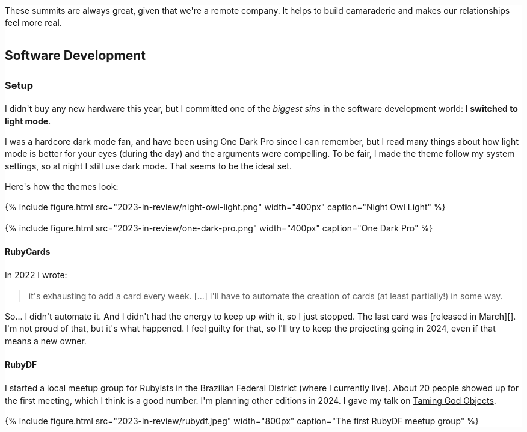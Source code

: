 These summits are always great, given that we're a remote company. It helps to
build camaraderie and makes our relationships feel more real.

## Software Development

### Setup

I didn't buy any new hardware this year, but I committed one of the _biggest sins_
in the software development world: **I switched to light mode**.

I was a hardcore dark mode fan, and have been using One Dark Pro since I can
remember, but I read many things about how light mode is better for your eyes
(during the day) and the arguments were compelling. To be fair, I made the theme
follow my system settings, so at night I still use dark mode. That seems to be
the ideal set.

Here's how the themes look:

<div class="flex flex-wrap flex-center gap-4">
  {%
    include figure.html
      src="2023-in-review/night-owl-light.png"
      width="400px"
      caption="Night Owl Light"
  %}

  {%
    include figure.html
      src="2023-in-review/one-dark-pro.png"
      width="400px"
      caption="One Dark Pro"
  %}
</div>

#### RubyCards

In 2022 I wrote:

> it's exhausting to add a card every week. [...] I'll have to automate the
> creation of cards (at least partially!) in some way.

So... I didn't automate it. And I didn't had the energy to keep up with it, so I
just stopped. The last card was [released in March][]. I'm not proud of that,
but it's what happened. I feel guilty for that, so I'll try to keep the
projecting going in 2024, even if that means a new owner.

#### RubyDF

I started a local meetup group for Rubyists in the Brazilian Federal District
(where I currently live). About 20 people showed up for the first meeting, which
I think is a good number. I'm planning other editions in 2024. I gave my talk
on [Taming God Objects](/speaking/#taming-god-objects).

{%
  include figure.html
    src="2023-in-review/rubydf.jpeg"
    width="800px"
    caption="The first RubyDF meetup group"
%}


[^3]: [Improve docs for how to generate documentation](https://github.com/ruby/ruby/pull/8715)
[^4]: [Add documentation for IO#cursor](https://github.com/ruby/io-console/pull/50)
[makes the default generated template work on mobile devices]: https://github.com/ruby/rdoc/pull/1025
[minor PRs]: https://github.com/vkononov/fillable-pdf/pulls?q=is%3Apr+author%3AMatheusRich+is%3Aclosed
[correcting some docs in Rails]: https://github.com/rails/rails/pull/49712
[a 4-year-old PR]: https://github.com/adammck/minitest-stub-const/pull/14
[another one]: https://github.com/rails/rails/pull/49534
[One of my Rails PRs got rejected]: https://github.com/rails/rails/pull/49703
[Gold Miner]: https://github.com/thoughtbot/gold_miner/
[mining gold]: https://thoughtbot.com/blog/mining-gold-in-digital-conversations
[async]: https://github.com/socketry/async
[Code Picture]: https://github.com/MatheusRich/code_picture
[similar]: https://github.com/MatheusRich/end_of_life/pull/19
[end_of_life]: https://github.com/MatheusRich/end_of_life
[^1]: [Create blog posts parts asynchronously](https://github.com/thoughtbot/gold_miner/pull/15)
[^2]: [Fetch slack messages asynchronously](https://github.com/thoughtbot/gold_miner/pull/31)
[trying to be consisted with the metaphor]: https://journal.stuffwithstuff.com/2009/06/05/naming-things-in-code/#:~:text=If%20you%20use%20a%20metaphor%2C%20use%20it%20consistently.
[gold nuggets]: https://github.com/thoughtbot/gold_miner/pull/34
[gold containers]: https://github.com/thoughtbot/gold_miner/pull/39
[explorers]: https://github.com/thoughtbot/gold_miner/pull/33
[smiths]: https://github.com/thoughtbot/gold_miner/pull/40
[distributors]: https://github.com/thoughtbot/gold_miner/pull/42
[wrote about it]: https://thoughtbot.com/blog/turn-your-code-into-pixel-art
[Prism]: https://github.com/ruby/prism
[Github Wrapped]: https://www.githubwrapped.io/
[This Week In #dev]: https://thoughtbot.com/blog/tags/this-week-in-dev
[My Adventure With Async Ruby]: https://thoughtbot.com/blog/my-adventure-with-async-ruby
[^rust1]: [Rust Doesn't Have Named Arguments. So What?](https://thoughtbot.com/blog/rust-doesn-t-have-named-arguments-so-what)
[^rust2]: [How I Have Fun With Rust](https://thoughtbot.com/blog/how-i-have-fun-with-rust)
[do-nothing script]: https://blog.danslimmon.com/2019/07/15/do-nothing-scripting-the-key-to-gradual-automation/
[released in March]: https://twitter.com/RubyCards/status/1633234653938171906